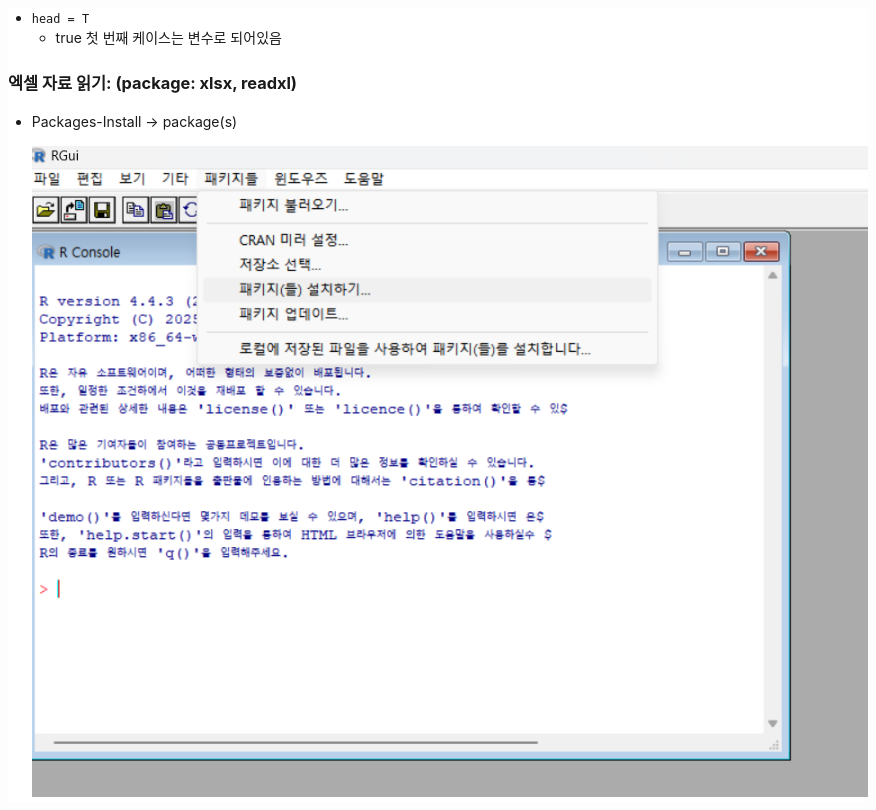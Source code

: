 - `head = T`
    - true 첫 번째 케이스는 변수로 되어있음

### **엑셀 자료 읽기: (package: xlsx, readxl)**

- Packages-Install → package(s)
    
    ![image.png](/assets/img/knou/dip/2025-05-11-knou-dip-12/image8.png)
    